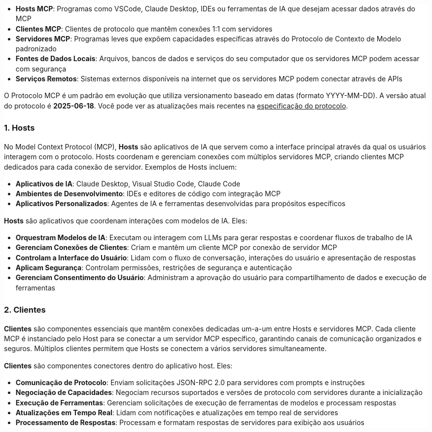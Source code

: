 - **Hosts MCP**: Programas como VSCode, Claude Desktop, IDEs ou ferramentas de IA que desejam acessar dados através do MCP  
- **Clientes MCP**: Clientes de protocolo que mantêm conexões 1:1 com servidores  
- **Servidores MCP**: Programas leves que expõem capacidades específicas através do Protocolo de Contexto de Modelo padronizado  
- **Fontes de Dados Locais**: Arquivos, bancos de dados e serviços do seu computador que os servidores MCP podem acessar com segurança  
- **Serviços Remotos**: Sistemas externos disponíveis na internet que os servidores MCP podem conectar através de APIs  

O Protocolo MCP é um padrão em evolução que utiliza versionamento baseado em datas (formato YYYY-MM-DD). A versão atual do protocolo é **2025-06-18**. Você pode ver as atualizações mais recentes na [especificação do protocolo](https://modelcontextprotocol.io/specification/2025-06-18/).

### 1. Hosts

No Model Context Protocol (MCP), **Hosts** são aplicativos de IA que servem como a interface principal através da qual os usuários interagem com o protocolo. Hosts coordenam e gerenciam conexões com múltiplos servidores MCP, criando clientes MCP dedicados para cada conexão de servidor. Exemplos de Hosts incluem:

- **Aplicativos de IA**: Claude Desktop, Visual Studio Code, Claude Code  
- **Ambientes de Desenvolvimento**: IDEs e editores de código com integração MCP  
- **Aplicativos Personalizados**: Agentes de IA e ferramentas desenvolvidas para propósitos específicos  

**Hosts** são aplicativos que coordenam interações com modelos de IA. Eles:

- **Orquestram Modelos de IA**: Executam ou interagem com LLMs para gerar respostas e coordenar fluxos de trabalho de IA  
- **Gerenciam Conexões de Clientes**: Criam e mantêm um cliente MCP por conexão de servidor MCP  
- **Controlam a Interface do Usuário**: Lidam com o fluxo de conversação, interações do usuário e apresentação de respostas  
- **Aplicam Segurança**: Controlam permissões, restrições de segurança e autenticação  
- **Gerenciam Consentimento do Usuário**: Administram a aprovação do usuário para compartilhamento de dados e execução de ferramentas  

### 2. Clientes

**Clientes** são componentes essenciais que mantêm conexões dedicadas um-a-um entre Hosts e servidores MCP. Cada cliente MCP é instanciado pelo Host para se conectar a um servidor MCP específico, garantindo canais de comunicação organizados e seguros. Múltiplos clientes permitem que Hosts se conectem a vários servidores simultaneamente.

**Clientes** são componentes conectores dentro do aplicativo host. Eles:

- **Comunicação de Protocolo**: Enviam solicitações JSON-RPC 2.0 para servidores com prompts e instruções  
- **Negociação de Capacidades**: Negociam recursos suportados e versões de protocolo com servidores durante a inicialização  
- **Execução de Ferramentas**: Gerenciam solicitações de execução de ferramentas de modelos e processam respostas  
- **Atualizações em Tempo Real**: Lidam com notificações e atualizações em tempo real de servidores  
- **Processamento de Respostas**: Processam e formatam respostas de servidores para exibição aos usuários  
